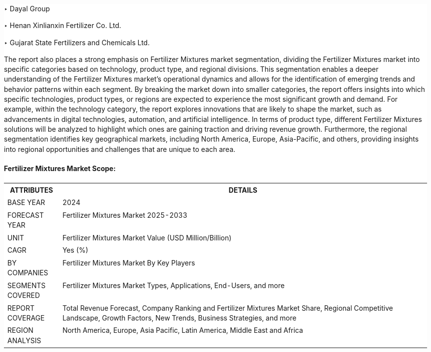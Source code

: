 ‣ Dayal Group

‣ Henan Xinlianxin Fertilizer Co. Ltd.

‣ Gujarat State Fertilizers and Chemicals Ltd.

The report also places a strong emphasis on Fertilizer Mixtures market segmentation, dividing the Fertilizer Mixtures market into specific categories based on technology, product type, and regional divisions. This segmentation enables a deeper understanding of the Fertilizer Mixtures market’s operational dynamics and allows for the identification of emerging trends and behavior patterns within each segment. By breaking the market down into smaller categories, the report offers insights into which specific technologies, product types, or regions are expected to experience the most significant growth and demand. For example, within the technology category, the report explores innovations that are likely to shape the market, such as advancements in digital technologies, automation, and artificial intelligence. In terms of product type, different Fertilizer Mixtures solutions will be analyzed to highlight which ones are gaining traction and driving revenue growth. Furthermore, the regional segmentation identifies key geographical markets, including North America, Europe, Asia-Pacific, and others, providing insights into regional opportunities and challenges that are unique to each area.

<h4>Fertilizer Mixtures Market Scope:</h4>
<table>
<tr>
<th>ATTRIBUTES</th>
<th>DETAILS</th>
</tr>
<tr>
<td>BASE YEAR</td>
<td>2024</td>
</tr>
<tr>
<td>FORECAST YEAR</td>
<td>Fertilizer Mixtures Market 2025-2033</td>
</tr>
<tr>
<td>UNIT</td>
<td>Fertilizer Mixtures Market Value (USD Million/Billion)</td>
<tr>
<td>CAGR</td>
<td>Yes (%)</td>
</tr>
</tr>
<tr>
<td>BY COMPANIES</td>
<td>Fertilizer Mixtures Market By Key Players</td>
</tr>
<tr>
<td>SEGMENTS COVERED</td>
<td>Fertilizer Mixtures Market Types, Applications, End-Users, and more</td>
</tr>
<tr>
<td>REPORT COVERAGE</td>
<td>Total Revenue Forecast, Company Ranking and Fertilizer Mixtures Market Share, Regional Competitive Landscape, Growth Factors, New Trends, Business Strategies, and more</td>
</tr>
<tr>
<td>REGION ANALYSIS</td>
<td>North America, Europe, Asia Pacific, Latin America, Middle East and Africa</td>
</tr>
</table>
